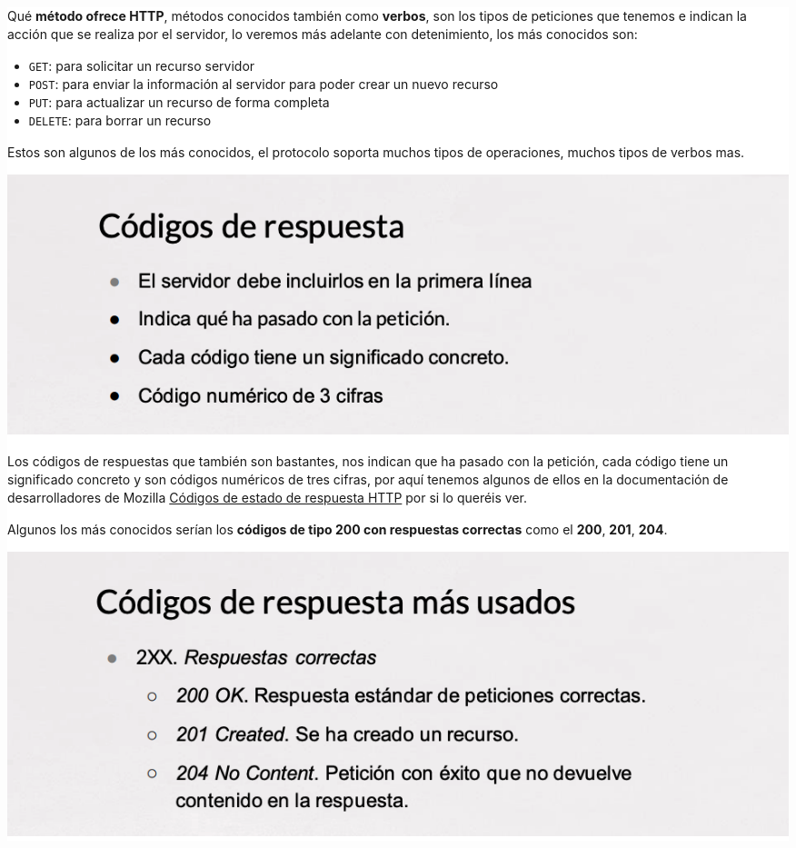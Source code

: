 Qué **método ofrece HTTP**, métodos conocidos también como **verbos**, son los tipos de peticiones que tenemos e indican la acción que se realiza por el servidor, lo veremos más adelante con detenimiento, los más conocidos son:

* `GET`: para solicitar un recurso servidor
* `POST`: para enviar la información al servidor para poder crear un nuevo recurso
* `PUT`: para actualizar un recurso de forma completa
* `DELETE`: para borrar un recurso

Estos son algunos de los más conocidos, el protocolo soporta muchos tipos de operaciones, muchos tipos de verbos mas.

<img src="images/03-07.png">

Los códigos de respuestas que también son bastantes, nos indican que ha pasado con la petición, cada código tiene un significado concreto y son códigos numéricos de tres cifras, por aquí tenemos algunos de ellos en la documentación de desarrolladores de Mozilla [Códigos de estado de respuesta HTTP](https://developer.mozilla.org/es/docs/Web/HTTP/Status) por si lo queréis ver.

Algunos los más conocidos serían los **códigos de tipo 200 con respuestas correctas** como el **200**, **201**, **204**.

<img src="images/03-08.png">
